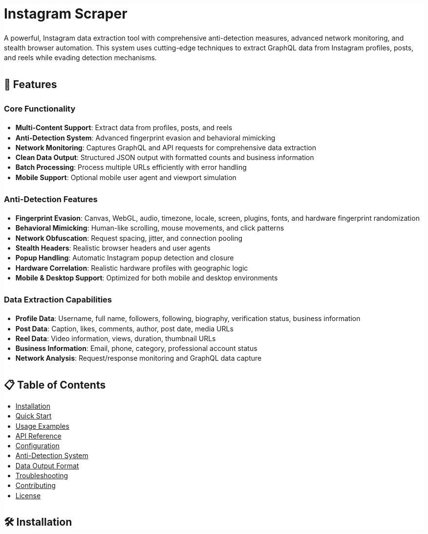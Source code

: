 # Instagram Scraper

A powerful, Instagram data extraction tool with comprehensive anti-detection measures, advanced network monitoring, and stealth browser automation. This system uses cutting-edge techniques to extract GraphQL data from Instagram profiles, posts, and reels while evading detection mechanisms.

## 🚀 Features

### Core Functionality
- **Multi-Content Support**: Extract data from profiles, posts, and reels
- **Anti-Detection System**: Advanced fingerprint evasion and behavioral mimicking
- **Network Monitoring**: Captures GraphQL and API requests for comprehensive data extraction
- **Clean Data Output**: Structured JSON output with formatted counts and business information
- **Batch Processing**: Process multiple URLs efficiently with error handling
- **Mobile Support**: Optional mobile user agent and viewport simulation

### Anti-Detection Features
- **Fingerprint Evasion**: Canvas, WebGL, audio, timezone, locale, screen, plugins, fonts, and hardware fingerprint randomization
- **Behavioral Mimicking**: Human-like scrolling, mouse movements, and click patterns
- **Network Obfuscation**: Request spacing, jitter, and connection pooling
- **Stealth Headers**: Realistic browser headers and user agents
- **Popup Handling**: Automatic Instagram popup detection and closure
- **Hardware Correlation**: Realistic hardware profiles with geographic logic
- **Mobile & Desktop Support**: Optimized for both mobile and desktop environments

### Data Extraction Capabilities
- **Profile Data**: Username, full name, followers, following, biography, verification status, business information
- **Post Data**: Caption, likes, comments, author, post date, media URLs
- **Reel Data**: Video information, views, duration, thumbnail URLs
- **Business Information**: Email, phone, category, professional account status
- **Network Analysis**: Request/response monitoring and GraphQL data capture

## 📋 Table of Contents

- [Installation](#installation)
- [Quick Start](#quick-start)
- [Usage Examples](#usage-examples)
- [API Reference](#api-reference)
- [Configuration](#configuration)
- [Anti-Detection System](#anti-detection-system)
- [Data Output Format](#data-output-format)
- [Troubleshooting](#troubleshooting)
- [Contributing](#contributing)
- [License](#license)

## 🛠️ Installation
